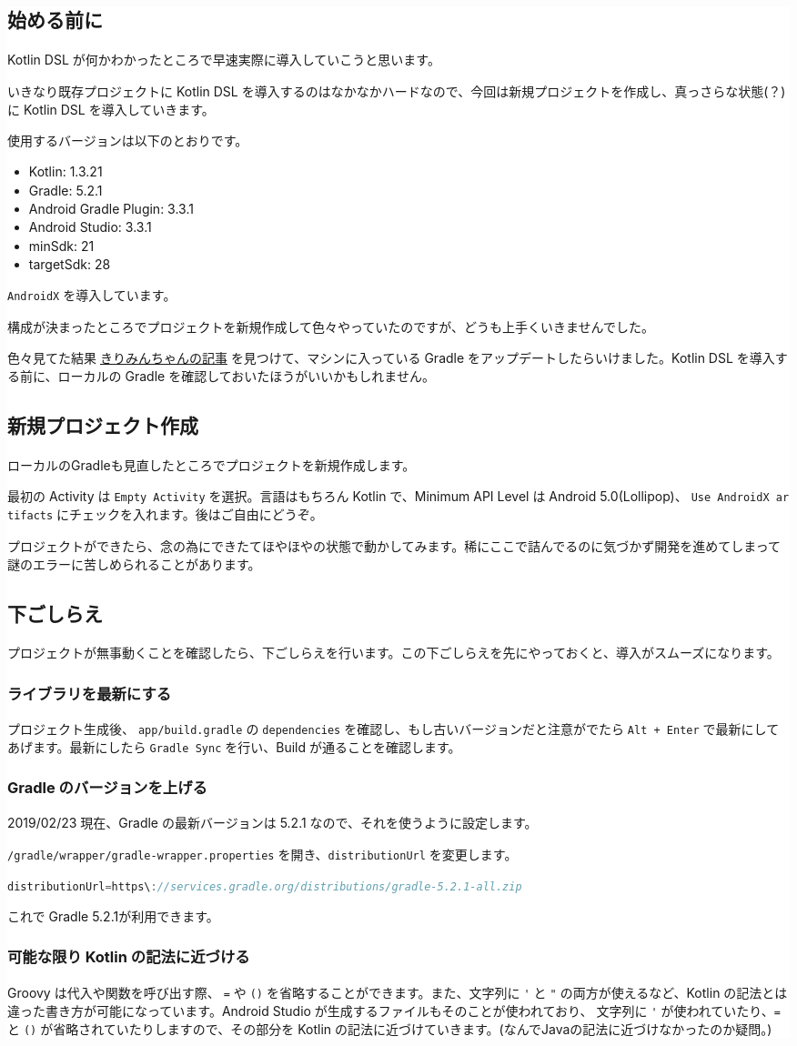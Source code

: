 ## 始める前に

Kotlin DSL が何かわかったところで早速実際に導入していこうと思います。

いきなり既存プロジェクトに Kotlin DSL を導入するのはなかなかハードなので、今回は新規プロジェクトを作成し、真っさらな状態(？)に Kotlin DSL を導入していきます。

使用するバージョンは以下のとおりです。

- Kotlin: 1.3.21
- Gradle: 5.2.1
- Android Gradle Plugin: 3.3.1
- Android Studio: 3.3.1
- minSdk: 21
- targetSdk: 28

`AndroidX` を導入しています。

構成が決まったところでプロジェクトを新規作成して色々やっていたのですが、どうも上手くいきませんでした。

色々見てた結果 [きりみんちゃんの記事](https://kirimin.hatenablog.com/entry/2018/11/17/144158) を見つけて、マシンに入っている Gradle をアップデートしたらいけました。Kotlin DSL を導入する前に、ローカルの Gradle を確認しておいたほうがいいかもしれません。

## 新規プロジェクト作成

ローカルのGradleも見直したところでプロジェクトを新規作成します。

最初の Activity は `Empty Activity` を選択。言語はもちろん Kotlin で、Minimum API Level は Android 5.0(Lollipop)、 `Use AndroidX artifacts` にチェックを入れます。後はご自由にどうぞ。

プロジェクトができたら、念の為にできたてほやほやの状態で動かしてみます。稀にここで詰んでるのに気づかず開発を進めてしまって謎のエラーに苦しめられることがあります。

## 下ごしらえ

プロジェクトが無事動くことを確認したら、下ごしらえを行います。この下ごしらえを先にやっておくと、導入がスムーズになります。

### ライブラリを最新にする

プロジェクト生成後、 `app/build.gradle` の `dependencies` を確認し、もし古いバージョンだと注意がでたら `Alt + Enter` で最新にしてあげます。最新にしたら `Gradle Sync` を行い、Build が通ることを確認します。

### Gradle のバージョンを上げる

2019/02/23 現在、Gradle の最新バージョンは 5.2.1 なので、それを使うように設定します。

`/gradle/wrapper/gradle-wrapper.properties` を開き、`distributionUrl` を変更します。

```groovy
distributionUrl=https\://services.gradle.org/distributions/gradle-5.2.1-all.zip
```

これで Gradle 5.2.1が利用できます。

### 可能な限り Kotlin の記法に近づける

Groovy は代入や関数を呼び出す際、 `=` や `()` を省略することができます。また、文字列に `'` と `"` の両方が使えるなど、Kotlin の記法とは違った書き方が可能になっています。Android Studio が生成するファイルもそのことが使われており、 文字列に `'` が使われていたり、`=` と `()` が省略されていたりしますので、その部分を Kotlin の記法に近づけていきます。(なんでJavaの記法に近づけなかったのか疑問。)
